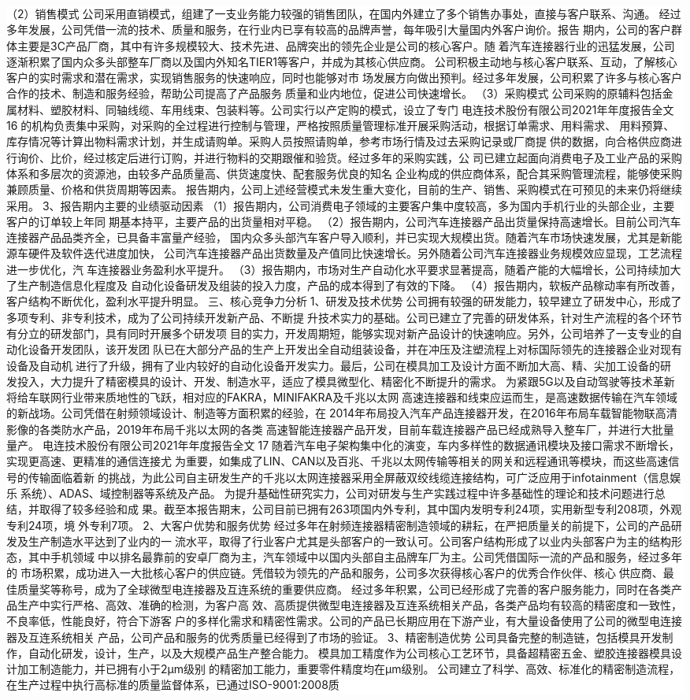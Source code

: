 （2）销售模式
公司采用直销模式，组建了一支业务能力较强的销售团队，在国内外建立了多个销售办事处，直接与客户联系、沟通。
经过多年发展，公司凭借一流的技术、质量和服务，在行业内已享有较高的品牌声誉，每年吸引大量国内外客户询价。报告
期内，公司的客户群体主要是3C产品厂商，其中有许多规模较大、技术先进、品牌突出的领先企业是公司的核心客户。随
着汽车连接器行业的迅猛发展，公司逐渐积累了国内众多头部整车厂商以及国内外知名TIER1等客户，并成为其核心供应商。
公司积极主动地与核心客户联系、互动，了解核心客户的实时需求和潜在需求，实现销售服务的快速响应，同时也能够对市
场发展方向做出预判。经过多年发展，公司积累了许多与核心客户合作的技术、制造和服务经验，帮助公司提高了产品服务
质量和业内地位，促进公司快速增长。
（3）采购模式
公司采购的原辅料包括金属材料、塑胶材料、同轴线缆、车用线束、包装料等。公司实行以产定购的模式，设立了专门
电连技术股份有限公司2021年年度报告全文
16
的机构负责集中采购，对采购的全过程进行控制与管理，严格按照质量管理标准开展采购活动，根据订单需求、用料需求、
用料预算、库存情况等计算出物料需求计划，并生成请购单。采购人员按照请购单，参考市场行情及过去采购记录或厂商提
供的数据，向合格供应商进行询价、比价，经过核定后进行订购，并进行物料的交期跟催和验货。经过多年的采购实践，公
司已建立起面向消费电子及工业产品的采购体系和多层次的资源池，由较多产品质量高、供货速度快、配套服务优良的知名
企业构成的供应商体系，配合其采购管理流程，能够使采购兼顾质量、价格和供货周期等因素。
报告期内，公司上述经营模式未发生重大变化，目前的生产、销售、采购模式在可预见的未来仍将继续采用。
3、报告期内主要的业绩驱动因素
（1）报告期内，公司消费电子领域的主要客户集中度较高，多为国内手机行业的头部企业，主要客户的订单较上年同
期基本持平，主要产品的出货量相对平稳。
（2）报告期内，公司汽车连接器产品出货量保持高速增长。目前公司汽车连接器产品品类齐全，已具备丰富量产经验，
国内众多头部汽车客户导入顺利，并已实现大规模出货。随着汽车市场快速发展，尤其是新能源车硬件及软件迭代进度加快，
公司汽车连接器产品出货数量及产值同比快速增长。另外随着公司汽车连接器业务规模效应显现，工艺流程进一步优化，汽
车连接器业务盈利水平提升。
（3）报告期内，市场对生产自动化水平要求显著提高，随着产能的大幅增长，公司持续加大了生产制造信息化程度及
自动化设备研发及组装的投入力度，产品的成本得到了有效的下降。
（4）报告期内，软板产品稼动率有所改善，客户结构不断优化，盈利水平提升明显。
三、核心竞争力分析
1、研发及技术优势
公司拥有较强的研发能力，较早建立了研发中心，形成了多项专利、非专利技术，成为了公司持续开发新产品、不断提
升技术实力的基础。公司已建立了完善的研发体系，针对生产流程的各个环节有分立的研发部门，具有同时开展多个研发项
目的实力，开发周期短，能够实现对新产品设计的快速响应。另外，公司培养了一支专业的自动化设备开发团队，该开发团
队已在大部分产品的生产上开发出全自动组装设备，并在冲压及注塑流程上对标国际领先的连接器企业对现有设备及自动机
进行了升级，拥有了业内较好的自动化设备开发实力。最后，公司在模具加工及设计方面不断加大高、精、尖加工设备的研
发投入，大力提升了精密模具的设计、开发、制造水平，适应了模具微型化、精密化不断提升的需求。
为紧跟5G以及自动驾驶等技术革新将给车联网行业带来质地性的飞跃，相对应的FAKRA，MINIFAKRA及千兆以太网
高速连接器和线束应运而生，是高速数据传输在汽车领域的新战场。公司凭借在射频领域设计、制造等方面积累的经验，在
2014年布局投入汽车产品连接器开发，在2016年布局车载智能物联高清影像的各类防水产品，2019年布局千兆以太网的各类
高速智能连接器产品开发，目前车载连接器产品已经成熟导入整车厂，并进行大批量量产。
电连技术股份有限公司2021年年度报告全文
17
随着汽车电子架构集中化的演变，车内多样性的数据通讯模块及接口需求不断增长，实现更高速、更精准的通信连接尤
为重要，如集成了LIN、CAN以及百兆、千兆以太网传输等相关的网关和远程通讯等模块，而这些高速信号的传输面临着新
的挑战，为此公司自主研发生产的千兆以太网连接器采用全屏蔽双绞线缆连接结构，可广泛应用于infotainment（信息娱乐
系统）、ADAS、域控制器等系统及产品。
为提升基础性研究实力，公司对研发与生产实践过程中许多基础性的理论和技术问题进行总结，并取得了较多经验和成
果。截至本报告期末，公司目前已拥有263项国内外专利，其中国内发明专利24项，实用新型专利208项，外观专利24项，境
外专利7项。
2、大客户优势和服务优势
经过多年在射频连接器精密制造领域的耕耘，在严把质量关的前提下，公司的产品研发及生产制造水平达到了业内的一
流水平，取得了行业客户尤其是头部客户的一致认可。公司客户结构形成了以业内头部客户为主的结构形态，其中手机领域
中以排名最靠前的安卓厂商为主，汽车领域中以国内头部自主品牌车厂为主。公司凭借国际一流的产品和服务，经过多年的
市场积累，成功进入一大批核心客户的供应链。凭借较为领先的产品和服务，公司多次获得核心客户的优秀合作伙伴、核心
供应商、最佳质量奖等称号，成为了全球微型电连接器及互连系统的重要供应商。
经过多年积累，公司已经形成了完善的客户服务能力，同时在各类产品生产中实行严格、高效、准确的检测，为客户高
效、高质提供微型电连接器及互连系统相关产品，各类产品均有较高的精密度和一致性，不良率低，性能良好，符合下游客
户的多样化需求和精密性需求。公司的产品已长期应用在下游产业，有大量设备使用了公司的微型电连接器及互连系统相关
产品，公司产品和服务的优秀质量已经得到了市场的验证。
3、精密制造优势
公司具备完整的制造链，包括模具开发制作，自动化研发，设计，生产，以及大规模产品生产整合能力。
模具加工精度作为公司核心工艺环节，具备超精密五金、塑胶连接器模具设计加工制造能力，并已拥有小于2μm级别
的精密加工能力，重要零件精度均在μm级别。
公司建立了科学、高效、标准化的精密制造流程，在生产过程中执行高标准的质量监督体系，已通过ISO-9001:2008质